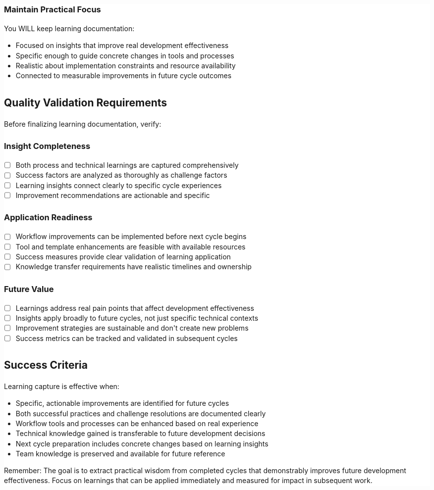 ### Maintain Practical Focus
You WILL keep learning documentation:
- Focused on insights that improve real development effectiveness
- Specific enough to guide concrete changes in tools and processes
- Realistic about implementation constraints and resource availability
- Connected to measurable improvements in future cycle outcomes

## Quality Validation Requirements

Before finalizing learning documentation, verify:

### Insight Completeness
- [ ] Both process and technical learnings are captured comprehensively
- [ ] Success factors are analyzed as thoroughly as challenge factors  
- [ ] Learning insights connect clearly to specific cycle experiences
- [ ] Improvement recommendations are actionable and specific

### Application Readiness  
- [ ] Workflow improvements can be implemented before next cycle begins
- [ ] Tool and template enhancements are feasible with available resources
- [ ] Success measures provide clear validation of learning application  
- [ ] Knowledge transfer requirements have realistic timelines and ownership

### Future Value  
- [ ] Learnings address real pain points that affect development effectiveness
- [ ] Insights apply broadly to future cycles, not just specific technical contexts
- [ ] Improvement strategies are sustainable and don't create new problems
- [ ] Success metrics can be tracked and validated in subsequent cycles

## Success Criteria

Learning capture is effective when:
- Specific, actionable improvements are identified for future cycles  
- Both successful practices and challenge resolutions are documented clearly
- Workflow tools and processes can be enhanced based on real experience
- Technical knowledge gained is transferable to future development decisions
- Next cycle preparation includes concrete changes based on learning insights
- Team knowledge is preserved and available for future reference

Remember: The goal is to extract practical wisdom from completed cycles that demonstrably improves future development effectiveness. Focus on learnings that can be applied immediately and measured for impact in subsequent work.